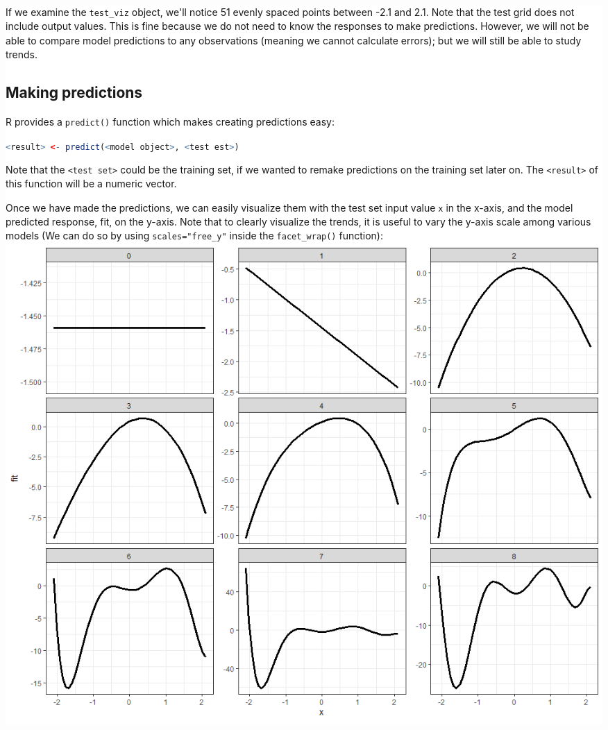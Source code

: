 If we examine the `test_viz` object, we'll notice 51 evenly spaced points between -2.1 and 2.1. Note that the test grid does not include output values. This is fine because we do not need to know the responses to make predictions. However, we will not be able to compare model predictions to any observations (meaning we cannot calculate errors); but we will still be able to study trends.

## Making predictions
R provides a `predict()` function which makes creating predictions easy:
```R
<result> <- predict(<model object>, <test est>)
```
Note that the `<test set>` could be the training set, if we wanted to remake predictions on the training set later on. The `<result>` of this function will be a numeric vector.

Once we have made the predictions, we can easily visualize them with the test set input value `x` in the x-axis, and the model predicted response, fit, on the y-axis. Note that to clearly visualize the trends, it is useful to vary the y-axis scale among various models (We can do so by using `scales="free_y"` inside the `facet_wrap()` function):
![](Pasted%20image%2020230203102828.png)
